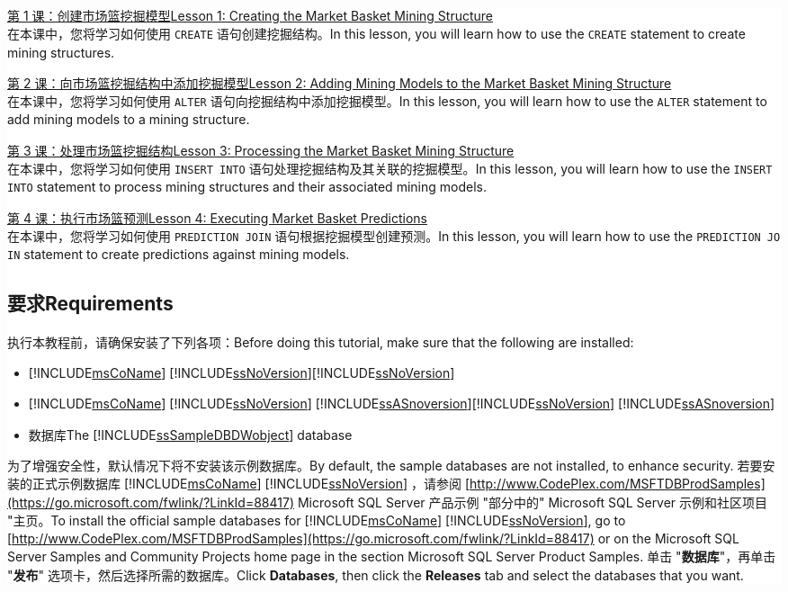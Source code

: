  [<span data-ttu-id="f4179-153">第 1 课：创建市场篮挖掘模型</span><span class="sxs-lookup"><span data-stu-id="f4179-153">Lesson 1: Creating the Market Basket Mining Structure</span></span>](../../2014/tutorials/lesson-1-creating-the-market-basket-mining-structure.md)  
 <span data-ttu-id="f4179-154">在本课中，您将学习如何使用 `CREATE` 语句创建挖掘结构。</span><span class="sxs-lookup"><span data-stu-id="f4179-154">In this lesson, you will learn how to use the `CREATE` statement to create mining structures.</span></span>  
  
 [<span data-ttu-id="f4179-155">第 2 课：向市场篮挖掘结构中添加挖掘模型</span><span class="sxs-lookup"><span data-stu-id="f4179-155">Lesson 2: Adding Mining Models to the Market Basket Mining Structure</span></span>](../../2014/tutorials/lesson-2-adding-mining-models-to-the-market-basket-mining-structure.md)  
 <span data-ttu-id="f4179-156">在本课中，您将学习如何使用 `ALTER` 语句向挖掘结构中添加挖掘模型。</span><span class="sxs-lookup"><span data-stu-id="f4179-156">In this lesson, you will learn how to use the `ALTER` statement to add mining models to a mining structure.</span></span>  
  
 [<span data-ttu-id="f4179-157">第 3 课：处理市场篮挖掘结构</span><span class="sxs-lookup"><span data-stu-id="f4179-157">Lesson 3: Processing the Market Basket Mining Structure</span></span>](../../2014/tutorials/lesson-3-processing-the-market-basket-mining-structure.md)  
 <span data-ttu-id="f4179-158">在本课中，您将学习如何使用 `INSERT INTO` 语句处理挖掘结构及其关联的挖掘模型。</span><span class="sxs-lookup"><span data-stu-id="f4179-158">In this lesson, you will learn how to use the `INSERT INTO` statement to process mining structures and their associated mining models.</span></span>  
  
 [<span data-ttu-id="f4179-159">第 4 课：执行市场篮预测</span><span class="sxs-lookup"><span data-stu-id="f4179-159">Lesson 4: Executing Market Basket Predictions</span></span>](../../2014/tutorials/lesson-4-executing-market-basket-predictions.md)  
 <span data-ttu-id="f4179-160">在本课中，您将学习如何使用 `PREDICTION JOIN` 语句根据挖掘模型创建预测。</span><span class="sxs-lookup"><span data-stu-id="f4179-160">In this lesson, you will learn how to use the `PREDICTION JOIN` statement to create predictions against mining models.</span></span>  
  
## <a name="requirements"></a><span data-ttu-id="f4179-161">要求</span><span class="sxs-lookup"><span data-stu-id="f4179-161">Requirements</span></span>  
 <span data-ttu-id="f4179-162">执行本教程前，请确保安装了下列各项：</span><span class="sxs-lookup"><span data-stu-id="f4179-162">Before doing this tutorial, make sure that the following are installed:</span></span>  
  
-   [!INCLUDE[msCoName](../includes/msconame-md.md)] <span data-ttu-id="f4179-163">[!INCLUDE[ssNoVersion](../includes/ssnoversion-md.md)]</span><span class="sxs-lookup"><span data-stu-id="f4179-163">[!INCLUDE[ssNoVersion](../includes/ssnoversion-md.md)]</span></span>  
  
-   [!INCLUDE[msCoName](../includes/msconame-md.md)] <span data-ttu-id="f4179-164">[!INCLUDE[ssNoVersion](../includes/ssnoversion-md.md)] [!INCLUDE[ssASnoversion](../includes/ssasnoversion-md.md)]</span><span class="sxs-lookup"><span data-stu-id="f4179-164">[!INCLUDE[ssNoVersion](../includes/ssnoversion-md.md)] [!INCLUDE[ssASnoversion](../includes/ssasnoversion-md.md)]</span></span>  
  
-   <span data-ttu-id="f4179-165"> 数据库</span><span class="sxs-lookup"><span data-stu-id="f4179-165">The [!INCLUDE[ssSampleDBDWobject](../includes/sssampledbdwobject-md.md)] database</span></span>  
  
 <span data-ttu-id="f4179-166">为了增强安全性，默认情况下将不安装该示例数据库。</span><span class="sxs-lookup"><span data-stu-id="f4179-166">By default, the sample databases are not installed, to enhance security.</span></span> <span data-ttu-id="f4179-167">若要安装的正式示例数据库 [!INCLUDE[msCoName](../includes/msconame-md.md)] [!INCLUDE[ssNoVersion](../includes/ssnoversion-md.md)] ，请参阅 [http://www.CodePlex.com/MSFTDBProdSamples](https://go.microsoft.com/fwlink/?LinkId=88417) Microsoft SQL Server 产品示例 "部分中的" Microsoft SQL Server 示例和社区项目 "主页。</span><span class="sxs-lookup"><span data-stu-id="f4179-167">To install the official sample databases for [!INCLUDE[msCoName](../includes/msconame-md.md)] [!INCLUDE[ssNoVersion](../includes/ssnoversion-md.md)], go to [http://www.CodePlex.com/MSFTDBProdSamples](https://go.microsoft.com/fwlink/?LinkId=88417) or on the Microsoft SQL Server Samples and Community Projects home page in the section Microsoft SQL Server Product Samples.</span></span> <span data-ttu-id="f4179-168">单击 "**数据库**"，再单击 "**发布**" 选项卡，然后选择所需的数据库。</span><span class="sxs-lookup"><span data-stu-id="f4179-168">Click **Databases**, then click the **Releases** tab and select the databases that you want.</span></span>  
  